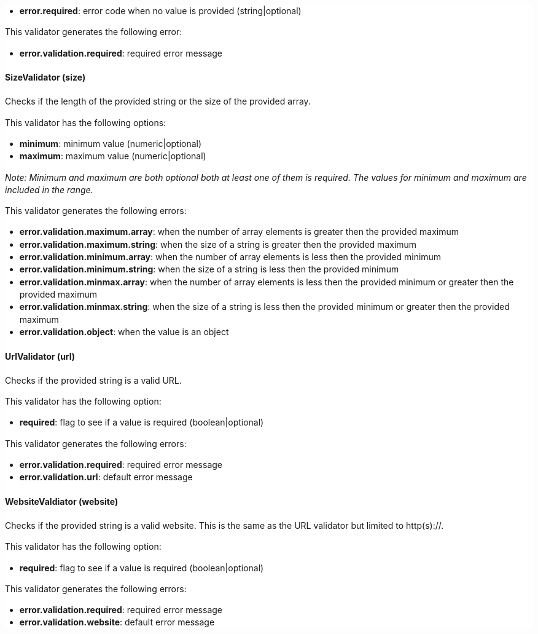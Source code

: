 * __error.required__: error code when no value is provided (string|optional)

This validator generates the following error:

* __error.validation.required__: required error message

#### SizeValidator (size)

Checks if the length of the provided string or the size of the provided array.

This validator has the following options:

* __minimum__: minimum value (numeric|optional)
* __maximum__: maximum value (numeric|optional)

_Note: Minimum and maximum are both optional both at least one of them is required.
The values for minimum and maximum are included in the range._

This validator generates the following errors:

* __error.validation.maximum.array__: when the number of array elements is greater then the provided maximum
* __error.validation.maximum.string__: when the size of a string is greater then the provided maximum
* __error.validation.minimum.array__: when the number of array elements is less then the provided minimum
* __error.validation.minimum.string__: when the size of a string is less then the provided minimum
* __error.validation.minmax.array__: when the number of array elements is less then the provided minimum or greater then the provided maximum
* __error.validation.minmax.string__: when the size of a string is less then the provided minimum or greater then the provided maximum
* __error.validation.object__: when the value is an object

#### UrlValidator (url)

Checks if the provided string is a valid URL.

This validator has the following option:

* __required__: flag to see if a value is required (boolean|optional)

This validator generates the following errors:

* __error.validation.required__: required error message
* __error.validation.url__: default error message

#### WebsiteValdiator (website)

Checks if the provided string is a valid website.
This is the same as the URL validator but limited to http(s)://.

This validator has the following option:

* __required__: flag to see if a value is required (boolean|optional)

This validator generates the following errors:

* __error.validation.required__: required error message
* __error.validation.website__: default error message

